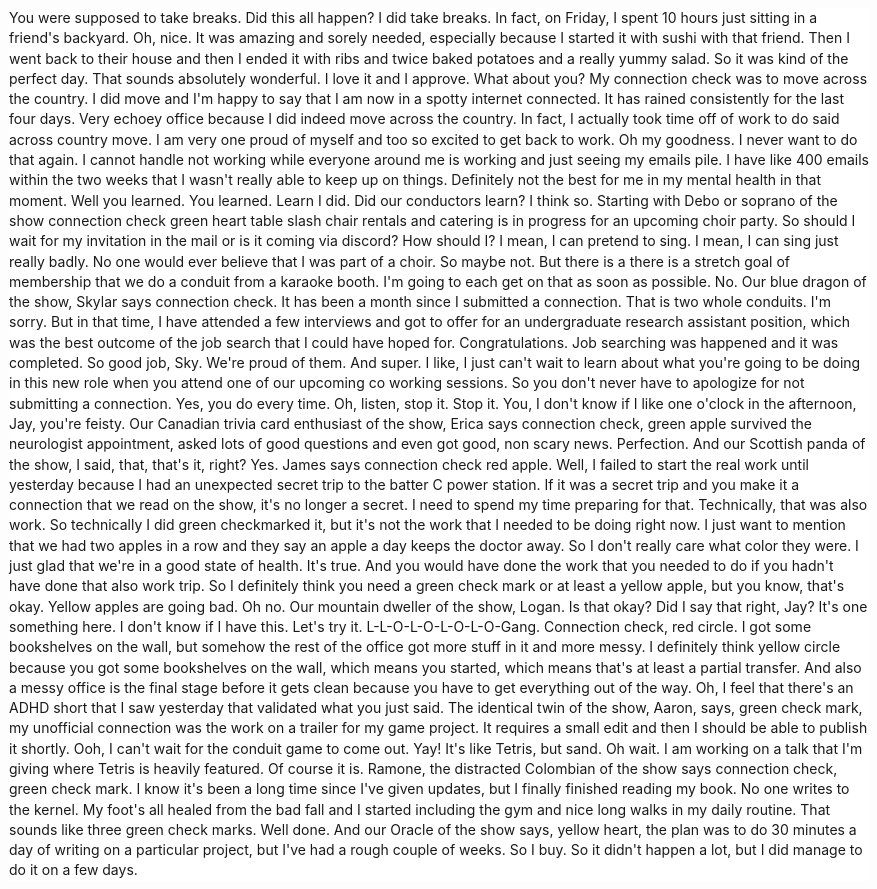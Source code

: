 You were supposed to take breaks. Did this all happen? I did take breaks. In fact, on Friday, I spent 10 hours just sitting in a friend's backyard. Oh, nice. It was amazing and sorely needed, especially because I started it with sushi with that friend.
Then I went back to their house and then I ended it with ribs and twice baked potatoes and a really yummy salad. So it was kind of the perfect day. That sounds absolutely wonderful. I love it and I approve. What about you? My connection check was to move across the country.
I did move and I'm happy to say that I am now in a spotty internet connected. It has rained consistently for the last four days. Very echoey office because I did indeed move across the country. In fact, I actually took time off of work to do said across country move.
I am very one proud of myself and too so excited to get back to work. Oh my goodness. I never want to do that again. I cannot handle not working while everyone around me is working and just seeing my emails pile.
I have like 400 emails within the two weeks that I wasn't really able to keep up on things. Definitely not the best for me in my mental health in that moment. Well you learned. You learned. Learn I did. Did our conductors learn? I think so.
Starting with Debo or soprano of the show connection check green heart table slash chair rentals and catering is in progress for an upcoming choir party. So should I wait for my invitation in the mail or is it coming via discord? How should I? I mean, I can pretend to sing.
I mean, I can sing just really badly. No one would ever believe that I was part of a choir. So maybe not. But there is a there is a stretch goal of membership that we do a conduit from a karaoke booth. I'm going to each get on that as soon as possible. No.
Our blue dragon of the show, Skylar says connection check. It has been a month since I submitted a connection. That is two whole conduits. I'm sorry.
But in that time, I have attended a few interviews and got to offer for an undergraduate research assistant position, which was the best outcome of the job search that I could have hoped for. Congratulations. Job searching was happened and it was completed. So good job, Sky. We're proud of them.
And super. I like, I just can't wait to learn about what you're going to be doing in this new role when you attend one of our upcoming co working sessions. So you don't never have to apologize for not submitting a connection. Yes, you do every time. Oh, listen, stop it. Stop it.
You, I don't know if I like one o'clock in the afternoon, Jay, you're feisty. Our Canadian trivia card enthusiast of the show, Erica says connection check, green apple survived the neurologist appointment, asked lots of good questions and even got good, non scary news. Perfection.
And our Scottish panda of the show, I said, that, that's it, right? Yes. James says connection check red apple. Well, I failed to start the real work until yesterday because I had an unexpected secret trip to the batter C power station.
If it was a secret trip and you make it a connection that we read on the show, it's no longer a secret. I need to spend my time preparing for that. Technically, that was also work. So technically I did green checkmarked it, but it's not the work that I needed to be doing right now.
I just want to mention that we had two apples in a row and they say an apple a day keeps the doctor away. So I don't really care what color they were. I just glad that we're in a good state of health. It's true.
And you would have done the work that you needed to do if you hadn't have done that also work trip. So I definitely think you need a green check mark or at least a yellow apple, but you know, that's okay. Yellow apples are going bad. Oh no. Our mountain dweller of the show, Logan.
Is that okay? Did I say that right, Jay? It's one something here. I don't know if I have this. Let's try it. L-L-O-L-O-L-O-L-O-Gang. Connection check, red circle. I got some bookshelves on the wall, but somehow the rest of the office got more stuff in it and more messy.
I definitely think yellow circle because you got some bookshelves on the wall, which means you started, which means that's at least a partial transfer. And also a messy office is the final stage before it gets clean because you have to get everything out of the way.
Oh, I feel that there's an ADHD short that I saw yesterday that validated what you just said. The identical twin of the show, Aaron, says, green check mark, my unofficial connection was the work on a trailer for my game project.
It requires a small edit and then I should be able to publish it shortly. Ooh, I can't wait for the conduit game to come out. Yay! It's like Tetris, but sand. Oh wait. I am working on a talk that I'm giving where Tetris is heavily featured. Of course it is.
Ramone, the distracted Colombian of the show says connection check, green check mark. I know it's been a long time since I've given updates, but I finally finished reading my book. No one writes to the kernel.
My foot's all healed from the bad fall and I started including the gym and nice long walks in my daily routine. That sounds like three green check marks. Well done.
And our Oracle of the show says, yellow heart, the plan was to do 30 minutes a day of writing on a particular project, but I've had a rough couple of weeks. So I buy. So it didn't happen a lot, but I did manage to do it on a few days.